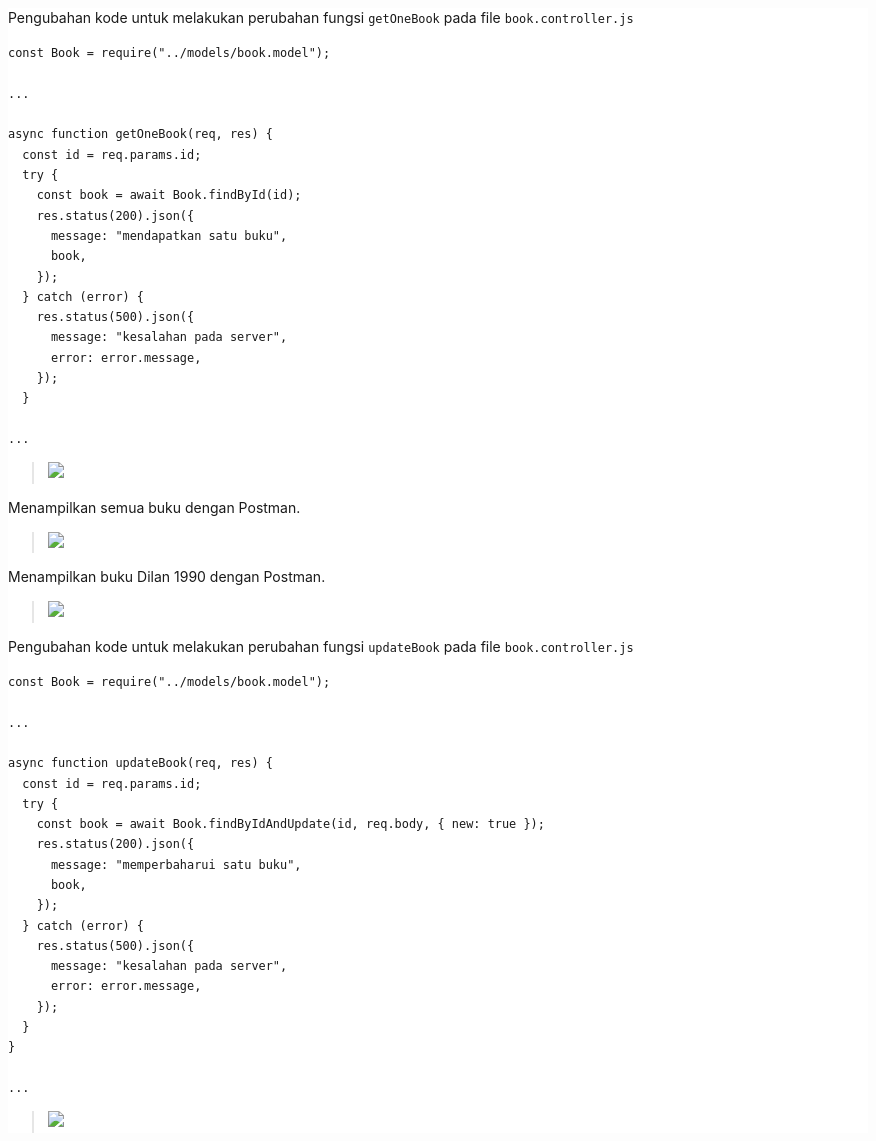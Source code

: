 Pengubahan kode untuk melakukan perubahan fungsi `getOneBook` pada file `book.controller.js`
```
const Book = require("../models/book.model");

...

async function getOneBook(req, res) {
  const id = req.params.id;
  try {
    const book = await Book.findById(id);
    res.status(200).json({
      message: "mendapatkan satu buku",
      book,
    });
  } catch (error) {
    res.status(500).json({
      message: "kesalahan pada server",
      error: error.message,
    });
  }
  
...
```
> ![](C:\Users\Hanif\Pictures\Screenshots\pi_7_6.PNG)

Menampilkan semua buku dengan Postman.
> ![](C:\Users\Hanif\Pictures\Screenshots\pi_7_7.PNG)

Menampilkan buku Dilan 1990 dengan Postman.
> ![](C:\Users\Hanif\Pictures\Screenshots\pi_7_8.PNG)

Pengubahan kode untuk melakukan perubahan fungsi `updateBook` pada file `book.controller.js`
```
const Book = require("../models/book.model");

...

async function updateBook(req, res) {
  const id = req.params.id;
  try {
    const book = await Book.findByIdAndUpdate(id, req.body, { new: true });
    res.status(200).json({
      message: "memperbaharui satu buku",
      book,
    });
  } catch (error) {
    res.status(500).json({
      message: "kesalahan pada server",
      error: error.message,
    });
  }
}
  
...
```
> ![](C:\Users\Hanif\Pictures\Screenshots\pi_7_9.PNG)
